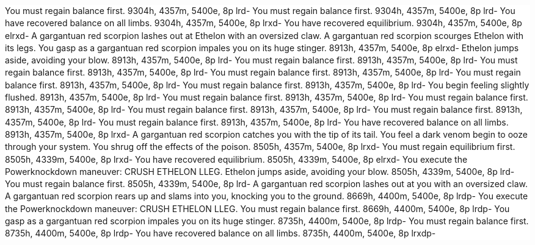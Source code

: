 You must regain balance first.
9304h, 4357m, 5400e, 8p lrd-
You must regain balance first.
9304h, 4357m, 5400e, 8p lrd-
You have recovered balance on all limbs.
9304h, 4357m, 5400e, 8p lrxd-
You have recovered equilibrium.
9304h, 4357m, 5400e, 8p elrxd-
A gargantuan red scorpion lashes out at Ethelon with an oversized claw.
A gargantuan red scorpion scourges Ethelon with its legs.
You gasp as a gargantuan red scorpion impales you on its huge stinger.
8913h, 4357m, 5400e, 8p elrxd-
Ethelon jumps aside, avoiding your blow.
8913h, 4357m, 5400e, 8p lrd-
You must regain balance first.
8913h, 4357m, 5400e, 8p lrd-
You must regain balance first.
8913h, 4357m, 5400e, 8p lrd-
You must regain balance first.
8913h, 4357m, 5400e, 8p lrd-
You must regain balance first.
8913h, 4357m, 5400e, 8p lrd-
You must regain balance first.
8913h, 4357m, 5400e, 8p lrd-
You begin feeling slightly flushed.
8913h, 4357m, 5400e, 8p lrd-
You must regain balance first.
8913h, 4357m, 5400e, 8p lrd-
You must regain balance first.
8913h, 4357m, 5400e, 8p lrd-
You must regain balance first.
8913h, 4357m, 5400e, 8p lrd-
You must regain balance first.
8913h, 4357m, 5400e, 8p lrd-
You must regain balance first.
8913h, 4357m, 5400e, 8p lrd-
You have recovered balance on all limbs.
8913h, 4357m, 5400e, 8p lrxd-
A gargantuan red scorpion catches you with the tip of its tail. You feel a dark 
venom begin to ooze through your system.
You shrug off the effects of the poison.
8505h, 4357m, 5400e, 8p lrxd-
You must regain equilibrium first.
8505h, 4339m, 5400e, 8p lrxd-
You have recovered equilibrium.
8505h, 4339m, 5400e, 8p elrxd-
You execute the Powerknockdown maneuver: CRUSH ETHELON LLEG.
Ethelon jumps aside, avoiding your blow.
8505h, 4339m, 5400e, 8p lrd-
You must regain balance first.
8505h, 4339m, 5400e, 8p lrd-
A gargantuan red scorpion lashes out at you with an oversized claw.
A gargantuan red scorpion rears up and slams into you, knocking you to the 
ground.
8669h, 4400m, 5400e, 8p lrdp-
You execute the Powerknockdown maneuver: CRUSH ETHELON LLEG.
You must regain balance first.
8669h, 4400m, 5400e, 8p lrdp-
You gasp as a gargantuan red scorpion impales you on its huge stinger.
8735h, 4400m, 5400e, 8p lrdp-
You must regain balance first.
8735h, 4400m, 5400e, 8p lrdp-
You have recovered balance on all limbs.
8735h, 4400m, 5400e, 8p lrxdp-